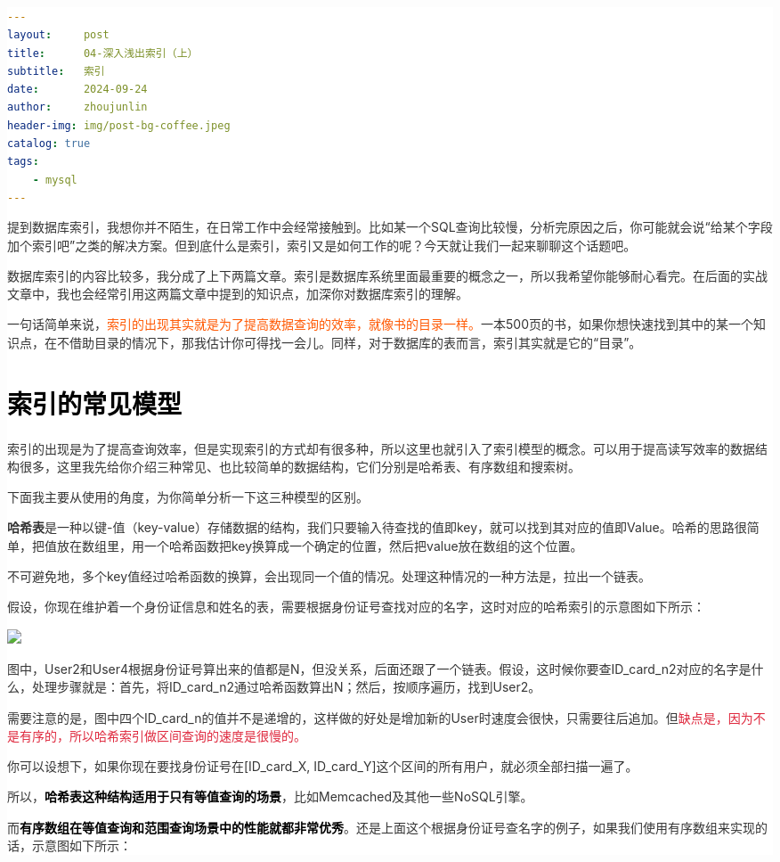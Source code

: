 ```yaml
---
layout:     post
title:      04-深入浅出索引（上）
subtitle:   索引
date:       2024-09-24
author:     zhoujunlin
header-img: img/post-bg-coffee.jpeg
catalog: true
tags:
    - mysql
---
```


<font style="color:rgb(53, 53, 53);">提到数据库索引，我想你并不陌生，在日常工作中会经常接触到。比如某一个SQL查询比较慢，分析完原因之后，你可能就会说“给某个字段加个索引吧”之类的解决方案。但到底什么是索引，索引又是如何工作的呢？今天就让我们一起来聊聊这个话题吧。</font>

<font style="color:rgb(53, 53, 53);">数据库索引的内容比较多，我分成了上下两篇文章。索引是数据库系统里面最重要的概念之一，所以我希望你能够耐心看完。在后面的实战文章中，我也会经常引用这两篇文章中提到的知识点，加深你对数据库索引的理解。</font>

<font style="color:rgb(53, 53, 53);">一句话简单来说，</font><font style="color:rgb(255, 90, 5);">索引的出现其实就是为了提高数据查询的效率，就像书的目录一样。</font><font style="color:rgb(53, 53, 53);">一本500页的书，如果你想快速找到其中的某一个知识点，在不借助目录的情况下，那我估计你可得找一会儿。同样，对于数据库的表而言，索引其实就是它的“目录”。</font>

# <font style="color:rgb(0, 0, 0);">索引的常见模型</font>
<font style="color:rgb(53, 53, 53);">索引的出现是为了提高查询效率，但是实现索引的方式却有很多种，所以这里也就引入了索引模型的概念。可以用于提高读写效率的数据结构很多，这里我先给你介绍三种常见、也比较简单的数据结构，它们分别是哈希表、有序数组和搜索树。</font>

<font style="color:rgb(53, 53, 53);">下面我主要从使用的角度，为你简单分析一下这三种模型的区别。</font>

**<font style="color:rgb(53, 53, 53);">哈希表</font>**<font style="color:rgb(53, 53, 53);">是一种以键-值（key-value）存储数据的结构，我们只要输入待查找的值即key，就可以找到其对应的值即Value。哈希的思路很简单，把值放在数组里，用一个哈希函数把key换算成一个确定的位置，然后把value放在数组的这个位置。</font>

<font style="color:rgb(53, 53, 53);">不可避免地，多个key值经过哈希函数的换算，会出现同一个值的情况。处理这种情况的一种方法是，拉出一个链表。</font>

<font style="color:rgb(53, 53, 53);">假设，你现在维护着一个身份证信息和姓名的表，需要根据身份证号查找对应的名字，这时对应的哈希索引的示意图如下所示：</font>

![](https://cdn.jsdelivr.net/gh/zhoujunlin94/picture_bed/blog/1699774794771-c00f60f4-f662-40a1-a739-28de6a88a9f3.png)

<font style="color:rgb(53, 53, 53);">图中，User2和User4根据身份证号算出来的值都是N，但没关系，后面还跟了一个链表。假设，这时候你要查ID_card_n2对应的名字是什么，处理步骤就是：首先，将ID_card_n2通过哈希函数算出N；然后，按顺序遍历，找到User2。</font>

<font style="color:rgb(53, 53, 53);">需要注意的是，图中四个ID_card_n的值并不是递增的，这样做的好处是增加新的User时速度会很快，只需要往后追加。但</font><font style="color:#DF2A3F;">缺点是，因为不是有序的，所以哈希索引做区间查询的速度是很慢的。</font>

<font style="color:rgb(53, 53, 53);">你可以设想下，如果你现在要找身份证号在[ID_card_X, ID_card_Y]这个区间的所有用户，就必须全部扫描一遍了。</font>

<font style="color:rgb(53, 53, 53);">所以，</font>**<font style="color:rgb(0, 0, 0);">哈希表这种结构适用于只有等值查询的场景</font>**<font style="color:rgb(53, 53, 53);">，比如Memcached及其他一些NoSQL引擎。</font>

<font style="color:rgb(53, 53, 53);">而</font>**<font style="color:rgb(0, 0, 0);">有序数组在等值查询和范围查询场景中的性能就都非常优秀</font>**<font style="color:rgb(53, 53, 53);">。还是上面这个根据身份证号查名字的例子，如果我们使用有序数组来实现的话，示意图如下所示：</font>
